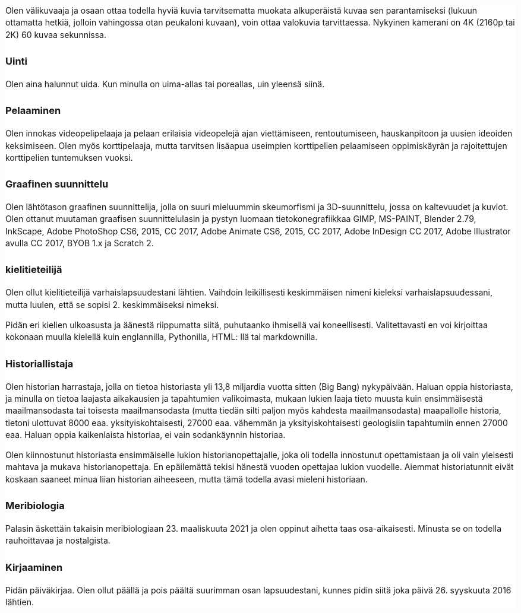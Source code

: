 Olen välikuvaaja ja osaan ottaa todella hyviä kuvia tarvitsematta muokata alkuperäistä kuvaa sen parantamiseksi (lukuun ottamatta hetkiä, jolloin vahingossa otan peukaloni kuvaan), voin ottaa valokuvia tarvittaessa. Nykyinen kamerani on 4K (2160p tai 2K) 60 kuvaa sekunnissa.

### Uinti

Olen aina halunnut uida. Kun minulla on uima-allas tai poreallas, uin yleensä siinä.

### Pelaaminen

Olen innokas videopelipelaaja ja pelaan erilaisia ​​videopelejä ajan viettämiseen, rentoutumiseen, hauskanpitoon ja uusien ideoiden keksimiseen. Olen myös korttipelaaja, mutta tarvitsen lisäapua useimpien korttipelien pelaamiseen oppimiskäyrän ja rajoitettujen korttipelien tuntemuksen vuoksi.

### Graafinen suunnittelu

Olen lähtötason graafinen suunnittelija, jolla on suuri mieluummin skeumorfismi ja 3D-suunnittelu, jossa on kaltevuudet ja kuviot. Olen ottanut muutaman graafisen suunnittelulasin ja pystyn luomaan tietokonegrafiikkaa GIMP, MS-PAINT, Blender 2.79, InkScape, Adobe PhotoShop CS6, 2015, CC 2017, Adobe Animate CS6, 2015, CC 2017, Adobe InDesign CC 2017, Adobe Illustrator avulla CC 2017, BYOB 1.x ja Scratch 2.

### kielitieteilijä

Olen ollut kielitieteilijä varhaislapsuudestani lähtien. Vaihdoin leikillisesti keskimmäisen nimeni kieleksi varhaislapsuudessani, mutta luulen, että se sopisi 2. keskimmäiseksi nimeksi.

Pidän eri kielien ulkoasusta ja äänestä riippumatta siitä, puhutaanko ihmisellä vai koneellisesti. Valitettavasti en voi kirjoittaa kokonaan muulla kielellä kuin englannilla, Pythonilla, HTML: llä tai markdownilla.

### Historiallistaja

Olen historian harrastaja, jolla on tietoa historiasta yli 13,8 miljardia vuotta sitten (Big Bang) nykypäivään. Haluan oppia historiasta, ja minulla on tietoa laajasta aikakausien ja tapahtumien valikoimasta, mukaan lukien laaja tieto muusta kuin ensimmäisestä maailmansodasta tai toisesta maailmansodasta (mutta tiedän silti paljon myös kahdesta maailmansodasta) maapallolle historia, tietoni ulottuvat 8000 eaa. yksityiskohtaisesti, 27000 eaa. vähemmän ja yksityiskohtaisesti geologisiin tapahtumiin ennen 27000 eaa. Haluan oppia kaikenlaista historiaa, ei vain sodankäynnin historiaa.

Olen kiinnostunut historiasta ensimmäiselle lukion historianopettajalle, joka oli todella innostunut opettamistaan ​​ja oli vain yleisesti mahtava ja mukava historianopettaja. En epäilemättä tekisi hänestä vuoden opettajaa lukion vuodelle. Aiemmat historiatunnit eivät koskaan saaneet minua liian historian aiheeseen, mutta tämä todella avasi mieleni historiaan.

### Meribiologia

Palasin äskettäin takaisin meribiologiaan 23. maaliskuuta 2021 ja olen oppinut aihetta taas osa-aikaisesti. Minusta se on todella rauhoittavaa ja nostalgista.

### Kirjaaminen

Pidän päiväkirjaa. Olen ollut päällä ja pois päältä suurimman osan lapsuudestani, kunnes pidin siitä joka päivä 26. syyskuuta 2016 lähtien.
